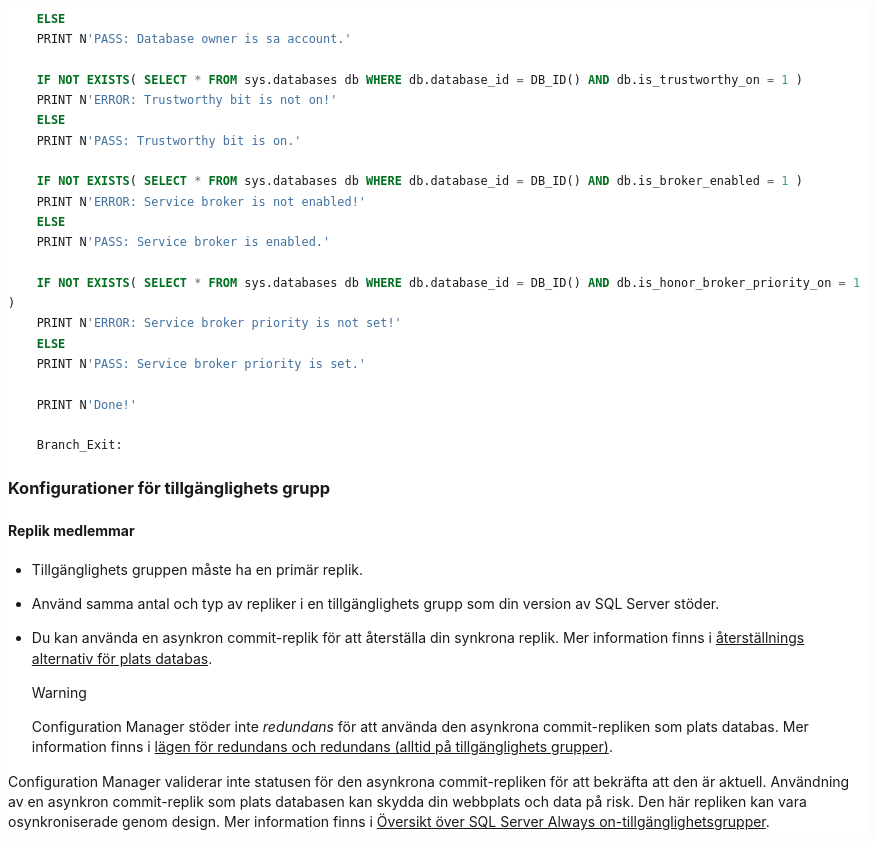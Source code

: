 ``` SQL
    ELSE
    PRINT N'PASS: Database owner is sa account.'

    IF NOT EXISTS( SELECT * FROM sys.databases db WHERE db.database_id = DB_ID() AND db.is_trustworthy_on = 1 )
    PRINT N'ERROR: Trustworthy bit is not on!'
    ELSE
    PRINT N'PASS: Trustworthy bit is on.'

    IF NOT EXISTS( SELECT * FROM sys.databases db WHERE db.database_id = DB_ID() AND db.is_broker_enabled = 1 )
    PRINT N'ERROR: Service broker is not enabled!'
    ELSE
    PRINT N'PASS: Service broker is enabled.'

    IF NOT EXISTS( SELECT * FROM sys.databases db WHERE db.database_id = DB_ID() AND db.is_honor_broker_priority_on = 1 )
    PRINT N'ERROR: Service broker priority is not set!'
    ELSE
    PRINT N'PASS: Service broker priority is set.'

    PRINT N'Done!'

    Branch_Exit:
```


### <a name="availability-group-configurations"></a>Konfigurationer för tillgänglighets grupp

#### <a name="replica-members"></a>Replik medlemmar

- Tillgänglighets gruppen måste ha en primär replik.  

- Använd samma antal och typ av repliker i en tillgänglighets grupp som din version av SQL Server stöder.

- Du kan använda en asynkron commit-replik för att återställa din synkrona replik. Mer information finns i [återställnings alternativ för plats databas](../../manage/recover-sites.md#site-database-recovery-options).  

    > [!Warning]  
    > Configuration Manager stöder inte *redundans* för att använda den asynkrona commit-repliken som plats databas. Mer information finns i [lägen för redundans och redundans (alltid på tillgänglighets grupper)](https://docs.microsoft.com/sql/database-engine/availability-groups/windows/failover-and-failover-modes-always-on-availability-groups).  

Configuration Manager validerar inte statusen för den asynkrona commit-repliken för att bekräfta att den är aktuell. Användning av en asynkron commit-replik som plats databasen kan skydda din webbplats och data på risk. Den här repliken kan vara osynkroniserade genom design. Mer information finns i [Översikt över SQL Server Always on-tillgänglighetsgrupper](https://docs.microsoft.com/sql/database-engine/availability-groups/windows/overview-of-always-on-availability-groups-sql-server).
